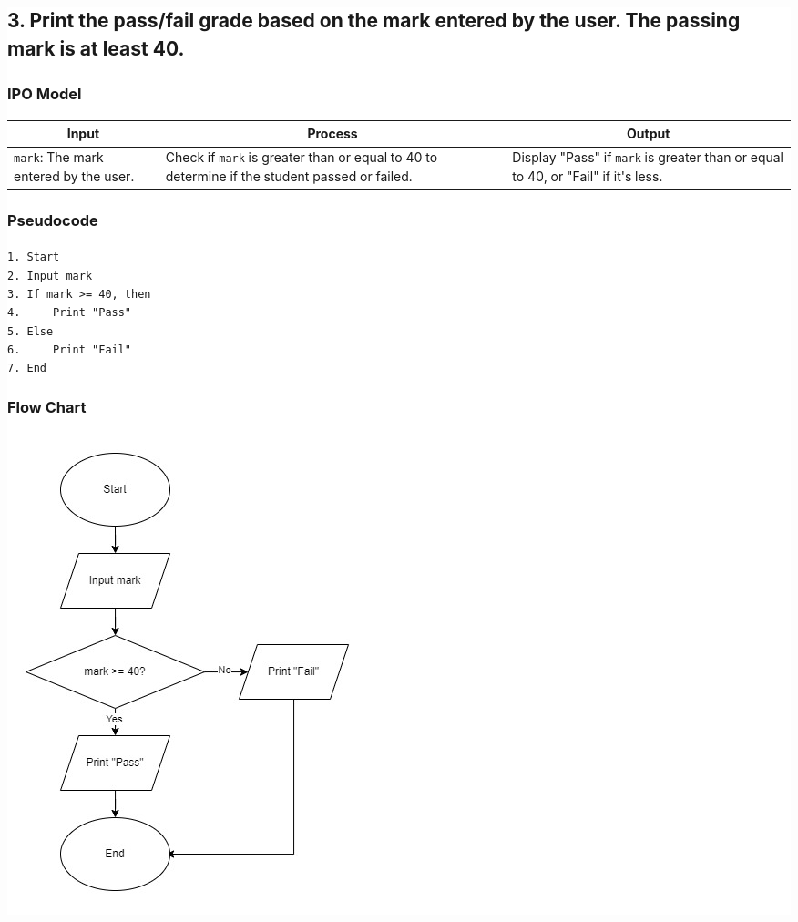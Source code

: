 
## 3. Print the pass/fail grade based on the mark entered by the user. The passing mark is at least 40.

### IPO Model
| **Input**       | **Process**                                                         | **Output**                                                         |
| --------------- | ------------------------------------------------------------------- | ----------------------------------------------------------------- |
| `mark`: The mark entered by the user. | Check if `mark` is greater than or equal to 40 to determine if the student passed or failed. | Display "Pass" if `mark` is greater than or equal to 40, or "Fail" if it's less. |

### Pseudocode

```pseudocode
1. Start
2. Input mark
3. If mark >= 40, then
4.     Print "Pass"
5. Else
6.     Print "Fail"
7. End
```

### Flow Chart
![Image Description](media/Tuto1/Tuto1%20q3.jpg)
